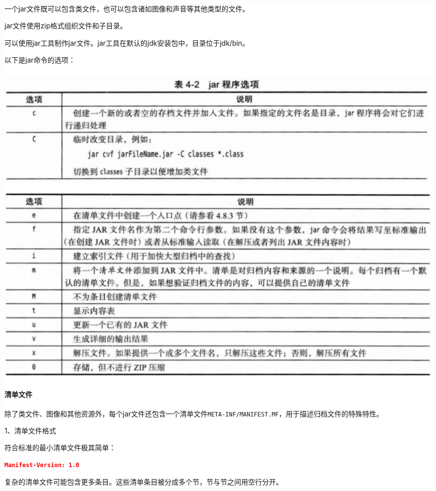 一个jar文件既可以包含类文件，也可以包含诸如图像和声音等其他类型的文件。

jar文件使用zip格式组织文件和子目录。

可以使用jar工具制作jar文件。jar工具在默认的jdk安装包中，目录位于jdk/bin。

以下是jar命令的选项：

![jar程序选项](/pictures/java/chap10/chap10_1.png)

![jar程序选项](/pictures/java/chap10/chap10_2.png)

#### 清单文件

除了类文件、图像和其他资源外，每个jar文件还包含一个清单文件`META-INF/MANIFEST.MF`，用于描述归档文件的特殊特性。

1、清单文件格式

符合标准的最小清单文件极其简单：

```json
Manifest-Version: 1.0
```

复杂的清单文件可能包含更多条目。这些清单条目被分成多个节，节与节之间用空行分开。
